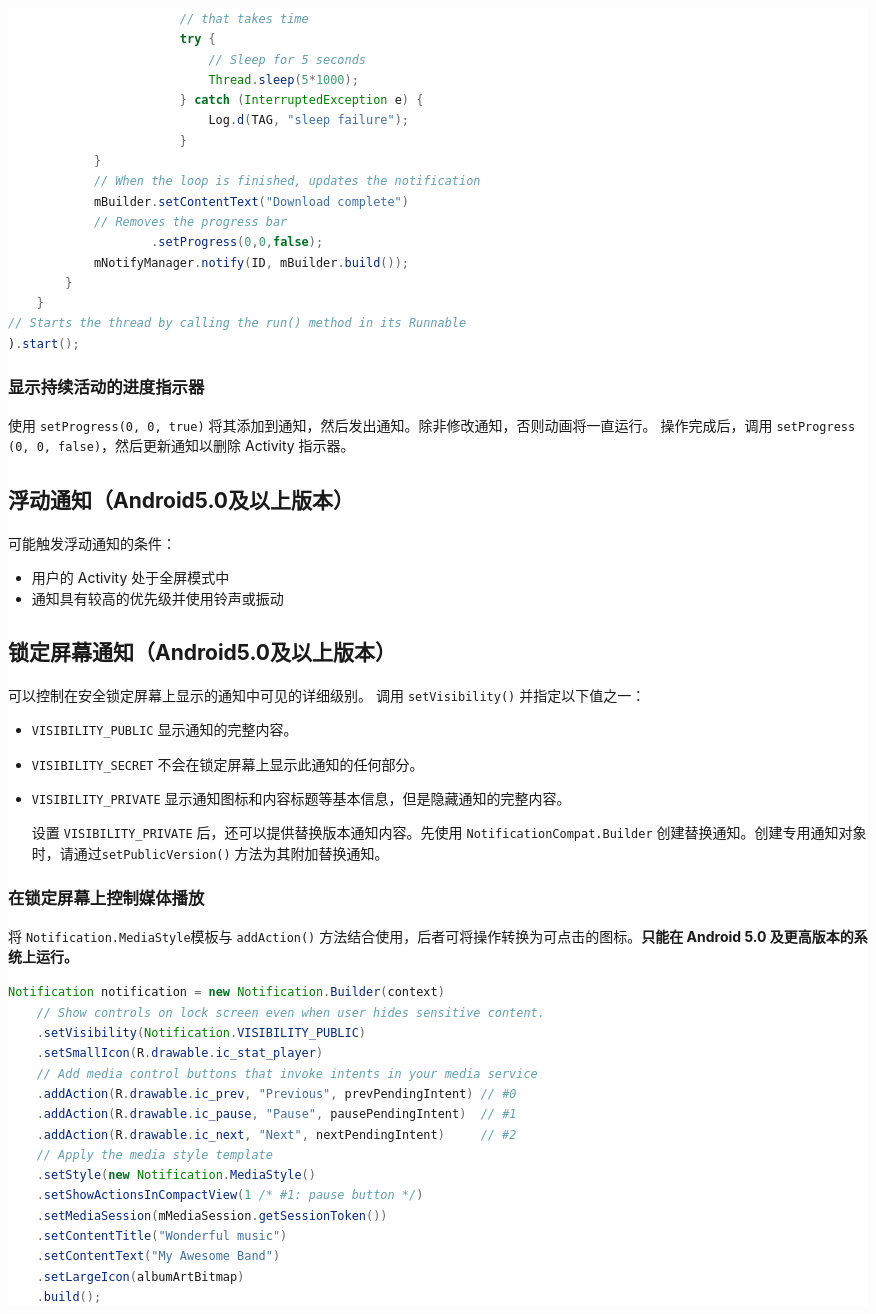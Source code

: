 ``` java
                        // that takes time
                        try {
                            // Sleep for 5 seconds
                            Thread.sleep(5*1000);
                        } catch (InterruptedException e) {
                            Log.d(TAG, "sleep failure");
                        }
            }
            // When the loop is finished, updates the notification
            mBuilder.setContentText("Download complete")
            // Removes the progress bar
                    .setProgress(0,0,false);
            mNotifyManager.notify(ID, mBuilder.build());
        }
    }
// Starts the thread by calling the run() method in its Runnable
).start();
```

### 显示持续活动的进度指示器

使用 `setProgress(0, 0, true)` 将其添加到通知，然后发出通知。除非修改通知，否则动画将一直运行。 操作完成后，调用 `setProgress(0, 0, false)`，然后更新通知以删除 Activity 指示器。 

## 浮动通知（Android5.0及以上版本）

可能触发浮动通知的条件：

- 用户的 Activity 处于全屏模式中
- 通知具有较高的优先级并使用铃声或振动

## 锁定屏幕通知（Android5.0及以上版本）

可以控制在安全锁定屏幕上显示的通知中可见的详细级别。 调用 `setVisibility()` 并指定以下值之一：

- `VISIBILITY_PUBLIC` 显示通知的完整内容。

- `VISIBILITY_SECRET` 不会在锁定屏幕上显示此通知的任何部分。

- `VISIBILITY_PRIVATE` 显示通知图标和内容标题等基本信息，但是隐藏通知的完整内容。

  设置 `VISIBILITY_PRIVATE` 后，还可以提供替换版本通知内容。先使用 `NotificationCompat.Builder` 创建替换通知。创建专用通知对象时，请通过`setPublicVersion()` 方法为其附加替换通知。

### 在锁定屏幕上控制媒体播放

  将 `Notification.MediaStyle`模板与 `addAction()` 方法结合使用，后者可将操作转换为可点击的图标。**只能在 Android 5.0 及更高版本的系统上运行。**

``` java
Notification notification = new Notification.Builder(context)
    // Show controls on lock screen even when user hides sensitive content.
    .setVisibility(Notification.VISIBILITY_PUBLIC)
    .setSmallIcon(R.drawable.ic_stat_player)
    // Add media control buttons that invoke intents in your media service
    .addAction(R.drawable.ic_prev, "Previous", prevPendingIntent) // #0
    .addAction(R.drawable.ic_pause, "Pause", pausePendingIntent)  // #1
    .addAction(R.drawable.ic_next, "Next", nextPendingIntent)     // #2
    // Apply the media style template
    .setStyle(new Notification.MediaStyle()
    .setShowActionsInCompactView(1 /* #1: pause button */)
    .setMediaSession(mMediaSession.getSessionToken())
    .setContentTitle("Wonderful music")
    .setContentText("My Awesome Band")
    .setLargeIcon(albumArtBitmap)
    .build();
```